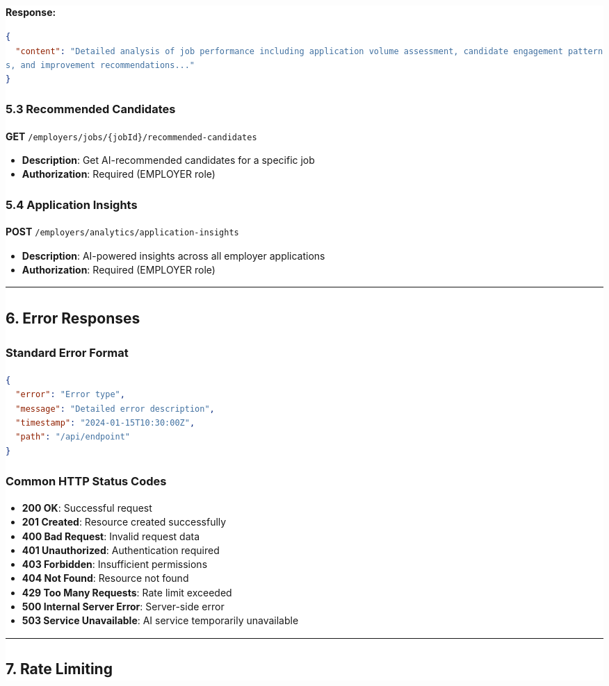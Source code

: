 **Response:**

```json
{
  "content": "Detailed analysis of job performance including application volume assessment, candidate engagement patterns, and improvement recommendations..."
}
```

### 5.3 Recommended Candidates

**GET** `/employers/jobs/{jobId}/recommended-candidates`

- **Description**: Get AI-recommended candidates for a specific job
- **Authorization**: Required (EMPLOYER role)

### 5.4 Application Insights

**POST** `/employers/analytics/application-insights`

- **Description**: AI-powered insights across all employer applications
- **Authorization**: Required (EMPLOYER role)

---

## 6. Error Responses

### Standard Error Format

```json
{
  "error": "Error type",
  "message": "Detailed error description",
  "timestamp": "2024-01-15T10:30:00Z",
  "path": "/api/endpoint"
}
```

### Common HTTP Status Codes

- **200 OK**: Successful request
- **201 Created**: Resource created successfully
- **400 Bad Request**: Invalid request data
- **401 Unauthorized**: Authentication required
- **403 Forbidden**: Insufficient permissions
- **404 Not Found**: Resource not found
- **429 Too Many Requests**: Rate limit exceeded
- **500 Internal Server Error**: Server-side error
- **503 Service Unavailable**: AI service temporarily unavailable

---

## 7. Rate Limiting
